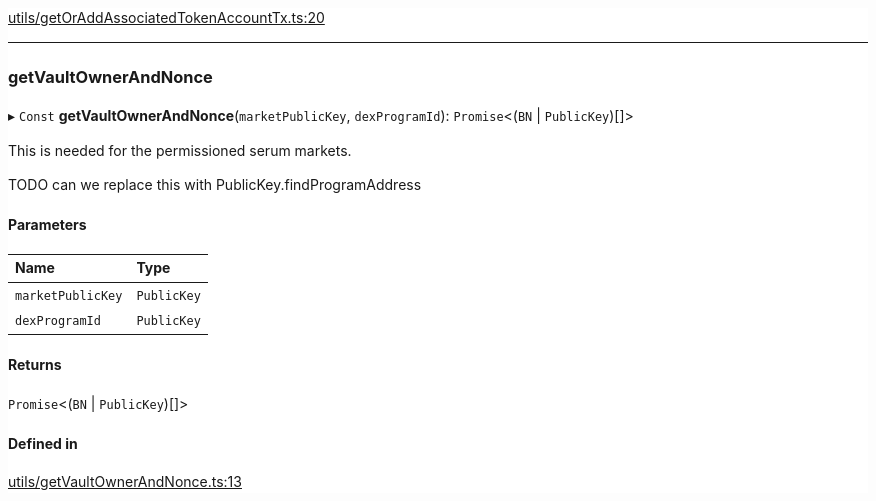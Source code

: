[utils/getOrAddAssociatedTokenAccountTx.ts:20](https://github.com/mithraiclabs/psyoptions-ts/blob/2ad4978/packages/psy-american/src/utils/getOrAddAssociatedTokenAccountTx.ts#L20)

___

### getVaultOwnerAndNonce

▸ `Const` **getVaultOwnerAndNonce**(`marketPublicKey`, `dexProgramId`): `Promise`<(`BN` \| `PublicKey`)[]\>

This is needed for the permissioned serum markets.

TODO can we replace this with PublicKey.findProgramAddress

#### Parameters

| Name | Type |
| :------ | :------ |
| `marketPublicKey` | `PublicKey` |
| `dexProgramId` | `PublicKey` |

#### Returns

`Promise`<(`BN` \| `PublicKey`)[]\>

#### Defined in

[utils/getVaultOwnerAndNonce.ts:13](https://github.com/mithraiclabs/psyoptions-ts/blob/2ad4978/packages/psy-american/src/utils/getVaultOwnerAndNonce.ts#L13)
